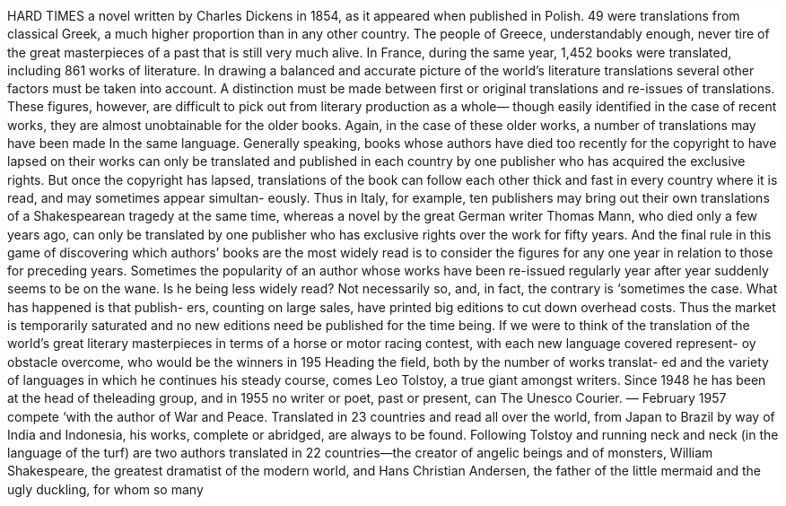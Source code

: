 HARD TIMES a novel written by Charles Dickens 
in 1854, as it appeared when published in Polish. 
49 were translations from classical Greek, a much higher 
proportion than in any other country. The people of 
Greece, understandably enough, never tire of the great 
masterpieces of a past that is still very much alive. In 
France, during the same year, 1,452 books were translated, 
including 861 works of literature. 
In drawing a balanced and accurate picture of the 
world’s literature translations several other factors must 
be taken into account. A distinction must be made 
between first or original translations and re-issues of 
translations. These figures, however, are difficult to pick 
out from literary production as a whole— though easily 
identified in the case of recent works, they are almost 
unobtainable for the older books. 
Again, in the case of these older works, a number of 
translations may have been made In the same language. 
Generally speaking, books whose authors have died too 
recently for the copyright to have lapsed on their works 
can only be translated and published in each country by 
one publisher who has acquired the exclusive rights. But 
once the copyright has lapsed, translations of the book 
can follow each other thick and fast in every country 
where it is read, and may sometimes appear simultan- 
eously. Thus in Italy, for example, ten publishers may 
bring out their own translations of a Shakespearean 
tragedy at the same time, whereas a novel by the great 
German writer Thomas Mann, who died only a few years 
ago, can only be translated by one publisher who has 
exclusive rights over the work for fifty years. 
And the final rule in this game of discovering which 
authors’ books are the most widely read is to consider the 
figures for any one year in relation to those for preceding 
years. Sometimes the popularity of an author whose 
works have been re-issued regularly year after year 
suddenly seems to be on the wane. Is he being less widely 
read? Not necessarily so, and, in fact, the contrary is 
‘sometimes the case. What has happened is that publish- 
ers, counting on large sales, have printed big editions to 
cut down overhead costs. Thus the market is temporarily 
saturated and no new editions need be published for the 
time being. 
If we were to think of the translation of the world’s 
great literary masterpieces in terms of a horse or motor 
racing contest, with each new language covered represent- 
oy obstacle overcome, who would be the winners in 
195 
Heading the field, both by the number of works translat- 
ed and the variety of languages in which he continues his 
steady course, comes Leo Tolstoy, a true giant amongst 
writers. Since 1948 he has been at the head of theleading 
group, and in 1955 no writer or poet, past or present, can 
The Unesco Courier. — February 1957 
compete ‘with the author of War and Peace. Translated 
in 23 countries and read all over the world, from Japan to 
Brazil by way of India and Indonesia, his works, complete 
or abridged, are always to be found. 
Following Tolstoy and running neck and neck (in the 
language of the turf) are two authors translated in 
22 countries—the creator of angelic beings and of monsters, 
William Shakespeare, the greatest dramatist of the modern 
world, and Hans Christian Andersen, the father of the 
little mermaid and the ugly duckling, for whom so many 